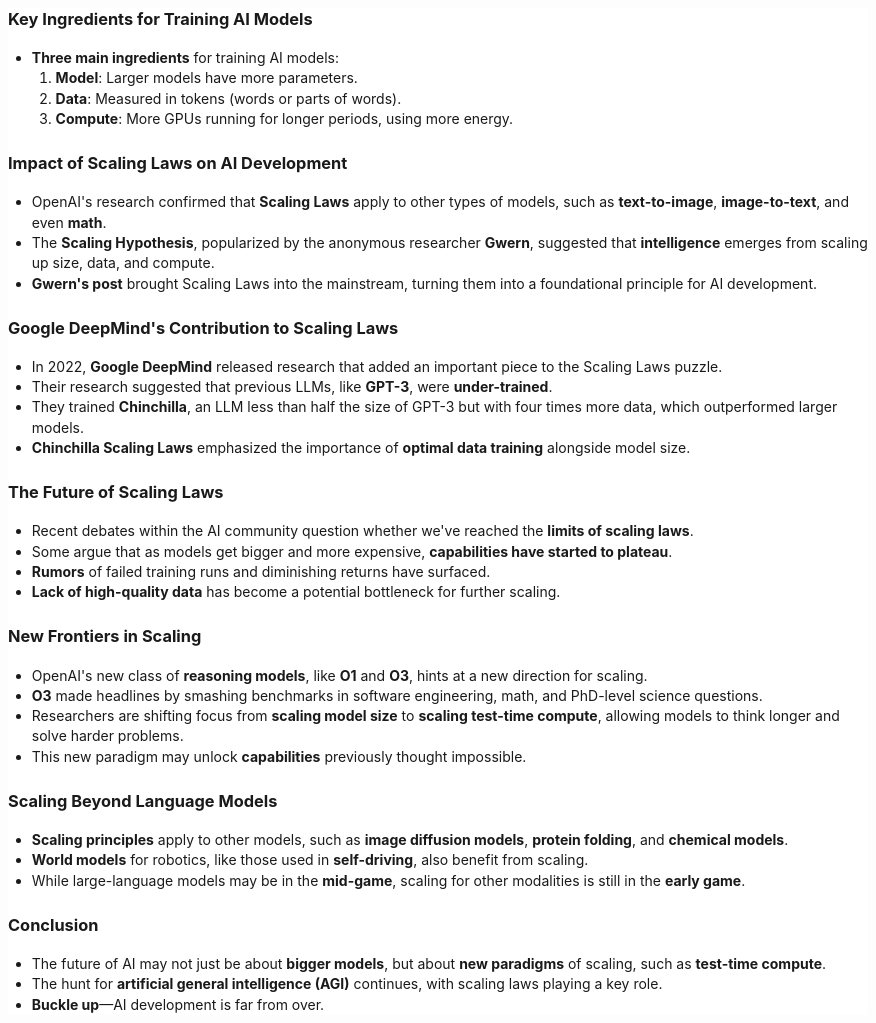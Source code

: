### Key Ingredients for Training AI Models
- **Three main ingredients** for training AI models:
  1. **Model**: Larger models have more parameters.
  2. **Data**: Measured in tokens (words or parts of words).
  3. **Compute**: More GPUs running for longer periods, using more energy.

### Impact of Scaling Laws on AI Development
- OpenAI's research confirmed that **Scaling Laws** apply to other types of models, such as **text-to-image**, **image-to-text**, and even **math**.
- The **Scaling Hypothesis**, popularized by the anonymous researcher **Gwern**, suggested that **intelligence** emerges from scaling up size, data, and compute.
- **Gwern's post** brought Scaling Laws into the mainstream, turning them into a foundational principle for AI development.

### Google DeepMind's Contribution to Scaling Laws
- In 2022, **Google DeepMind** released research that added an important piece to the Scaling Laws puzzle.
- Their research suggested that previous LLMs, like **GPT-3**, were **under-trained**.
- They trained **Chinchilla**, an LLM less than half the size of GPT-3 but with four times more data, which outperformed larger models.
- **Chinchilla Scaling Laws** emphasized the importance of **optimal data training** alongside model size.

### The Future of Scaling Laws
- Recent debates within the AI community question whether we've reached the **limits of scaling laws**.
- Some argue that as models get bigger and more expensive, **capabilities have started to plateau**.
- **Rumors** of failed training runs and diminishing returns have surfaced.
- **Lack of high-quality data** has become a potential bottleneck for further scaling.

### New Frontiers in Scaling
- OpenAI's new class of **reasoning models**, like **O1** and **O3**, hints at a new direction for scaling.
- **O3** made headlines by smashing benchmarks in software engineering, math, and PhD-level science questions.
- Researchers are shifting focus from **scaling model size** to **scaling test-time compute**, allowing models to think longer and solve harder problems.
- This new paradigm may unlock **capabilities** previously thought impossible.

### Scaling Beyond Language Models
- **Scaling principles** apply to other models, such as **image diffusion models**, **protein folding**, and **chemical models**.
- **World models** for robotics, like those used in **self-driving**, also benefit from scaling.
- While large-language models may be in the **mid-game**, scaling for other modalities is still in the **early game**.

### Conclusion
- The future of AI may not just be about **bigger models**, but about **new paradigms** of scaling, such as **test-time compute**.
- The hunt for **artificial general intelligence (AGI)** continues, with scaling laws playing a key role.
- **Buckle up**—AI development is far from over.
